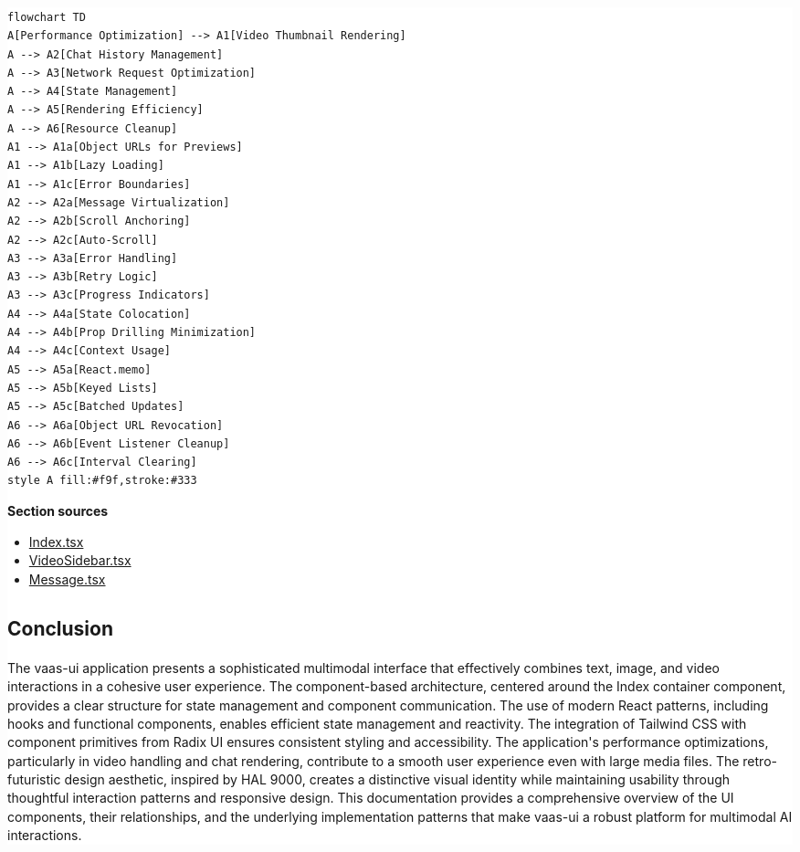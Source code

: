 ```mermaid
flowchart TD
A[Performance Optimization] --> A1[Video Thumbnail Rendering]
A --> A2[Chat History Management]
A --> A3[Network Request Optimization]
A --> A4[State Management]
A --> A5[Rendering Efficiency]
A --> A6[Resource Cleanup]
A1 --> A1a[Object URLs for Previews]
A1 --> A1b[Lazy Loading]
A1 --> A1c[Error Boundaries]
A2 --> A2a[Message Virtualization]
A2 --> A2b[Scroll Anchoring]
A2 --> A2c[Auto-Scroll]
A3 --> A3a[Error Handling]
A3 --> A3b[Retry Logic]
A3 --> A3c[Progress Indicators]
A4 --> A4a[State Colocation]
A4 --> A4b[Prop Drilling Minimization]
A4 --> A4c[Context Usage]
A5 --> A5a[React.memo]
A5 --> A5b[Keyed Lists]
A5 --> A5c[Batched Updates]
A6 --> A6a[Object URL Revocation]
A6 --> A6b[Event Listener Cleanup]
A6 --> A6c[Interval Clearing]
style A fill:#f9f,stroke:#333
```

**Section sources**
- [Index.tsx](file://vaas-ui/src/pages/Index.tsx#L1-L365)
- [VideoSidebar.tsx](file://vaas-ui/src/components/VideoSidebar.tsx#L1-L265)
- [Message.tsx](file://vaas-ui/src/components/Message.tsx#L1-L76)

## Conclusion
The vaas-ui application presents a sophisticated multimodal interface that effectively combines text, image, and video interactions in a cohesive user experience. The component-based architecture, centered around the Index container component, provides a clear structure for state management and component communication. The use of modern React patterns, including hooks and functional components, enables efficient state management and reactivity. The integration of Tailwind CSS with component primitives from Radix UI ensures consistent styling and accessibility. The application's performance optimizations, particularly in video handling and chat rendering, contribute to a smooth user experience even with large media files. The retro-futuristic design aesthetic, inspired by HAL 9000, creates a distinctive visual identity while maintaining usability through thoughtful interaction patterns and responsive design. This documentation provides a comprehensive overview of the UI components, their relationships, and the underlying implementation patterns that make vaas-ui a robust platform for multimodal AI interactions.